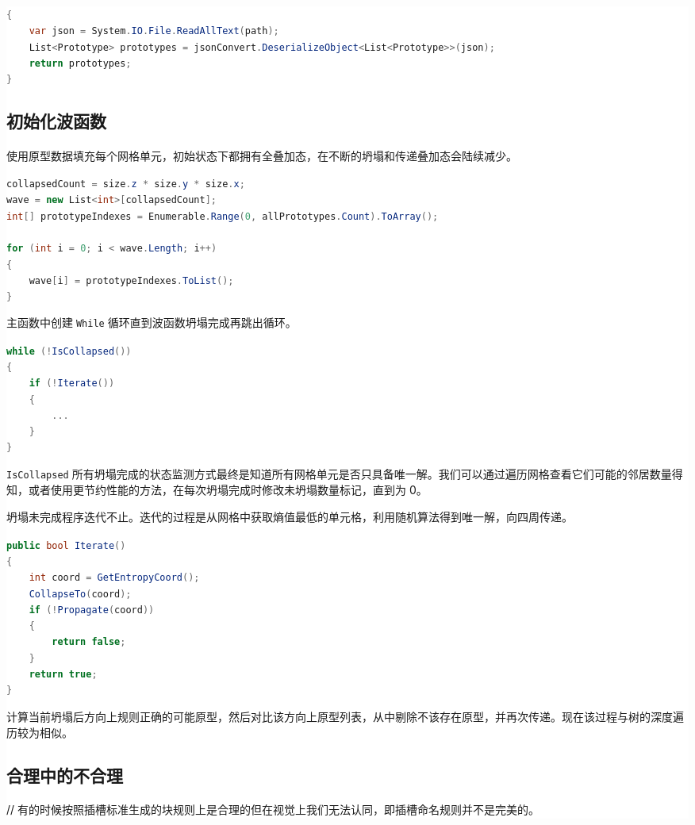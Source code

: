 ```csharp
{
	var json = System.IO.File.ReadAllText(path);
	List<Prototype> prototypes = jsonConvert.DeserializeObject<List<Prototype>>(json);
	return prototypes;
}
```

## 初始化波函数
使用原型数据填充每个网格单元，初始状态下都拥有全叠加态，在不断的坍塌和传递叠加态会陆续减少。
```csharp
collapsedCount = size.z * size.y * size.x;
wave = new List<int>[collapsedCount];
int[] prototypeIndexes = Enumerable.Range(0, allPrototypes.Count).ToArray();

for (int i = 0; i < wave.Length; i++)
{
	wave[i] = prototypeIndexes.ToList();
}
```

主函数中创建 `While` 循环直到波函数坍塌完成再跳出循环。
```csharp
while (!IsCollapsed())
{
	if (!Iterate())
	{
		...
	}
}
```
`IsCollapsed` 所有坍塌完成的状态监测方式最终是知道所有网格单元是否只具备唯一解。我们可以通过遍历网格查看它们可能的邻居数量得知，或者使用更节约性能的方法，在每次坍塌完成时修改未坍塌数量标记，直到为 0。

坍塌未完成程序迭代不止。迭代的过程是从网格中获取熵值最低的单元格，利用随机算法得到唯一解，向四周传递。
```csharp
public bool Iterate()
{
	int coord = GetEntropyCoord();
	CollapseTo(coord);
	if (!Propagate(coord))
	{
		return false;
	}
	return true;
}
```
计算当前坍塌后方向上规则正确的可能原型，然后对比该方向上原型列表，从中剔除不该存在原型，并再次传递。现在该过程与树的深度遍历较为相似。
## 合理中的不合理

// <PostImage title="" src="/assets/blog/accessory/Pasted image 20240720150103.png" />
有的时候按照插槽标准生成的块规则上是合理的但在视觉上我们无法认同，即插槽命名规则并不是完美的。
